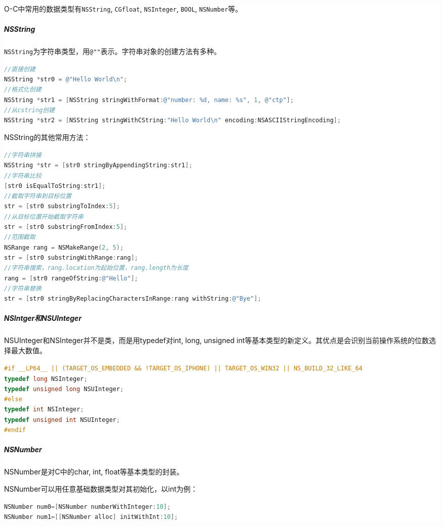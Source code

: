 O-C中常用的数据类型有`NSString`, `CGfloat`, `NSInteger`, `BOOL`, `NSNumber`等。

##### NSString

`NSString`为字符串类型，用`@""`表示。字符串对象的创建方法有多种。

```objective-c
//直接创建
NSString *str0 = @"Hello World\n";
//格式化创建
NSString *str1 = [NSString stringWithFormat:@"number: %d, name: %s", 1, @"ctp"];
//从cstring创建
NSString *str2 = [NSString stringWithCString:"Hello World\n" encoding:NSASCIIStringEncoding];
```

NSString的其他常用方法：

```objective-c
//字符串拼接
NSString *str = [str0 stringByAppendingString:str1];
//字符串比较
[str0 isEqualToString:str1];
//截取字符串到目标位置
str = [str0 substringToIndex:5];
//从目标位置开始截取字符串
str = [str0 substringFromIndex:5];
//范围截取
NSRange rang = NSMakeRange(2, 5);
str = [str0 substringWithRange:rang];
//字符串搜索，rang.location为起始位置，rang.length为长度
rang = [str0 rangeOfString:@"Hello"];
//字符串替换
str = [str0 stringByReplacingCharactersInRange:rang withString:@"Bye"];
```

##### NSIntger和NSUInteger

NSUInteger和NSInteger并不是类，而是用typedef对int, long, unsigned int等基本类型的新定义。其优点是会识别当前操作系统的位数选择最大数值。

```objective-c
#if __LP64__ || (TARGET_OS_EMBEDDED && !TARGET_OS_IPHONE) || TARGET_OS_WIN32 || NS_BUILD_32_LIKE_64
typedef long NSInteger;
typedef unsigned long NSUInteger;
#else
typedef int NSInteger;
typedef unsigned int NSUInteger;
#endif
```

##### NSNumber

NSNumber是对C中的char, int, float等基本类型的封装。

NSNumber可以用任意基础数据类型对其初始化，以int为例：

```objective-c
NSNumber num0=[NSNumber numberWithInteger:10];
NSNumber num1=[[NSNumber alloc] initWithInt:10];
```

